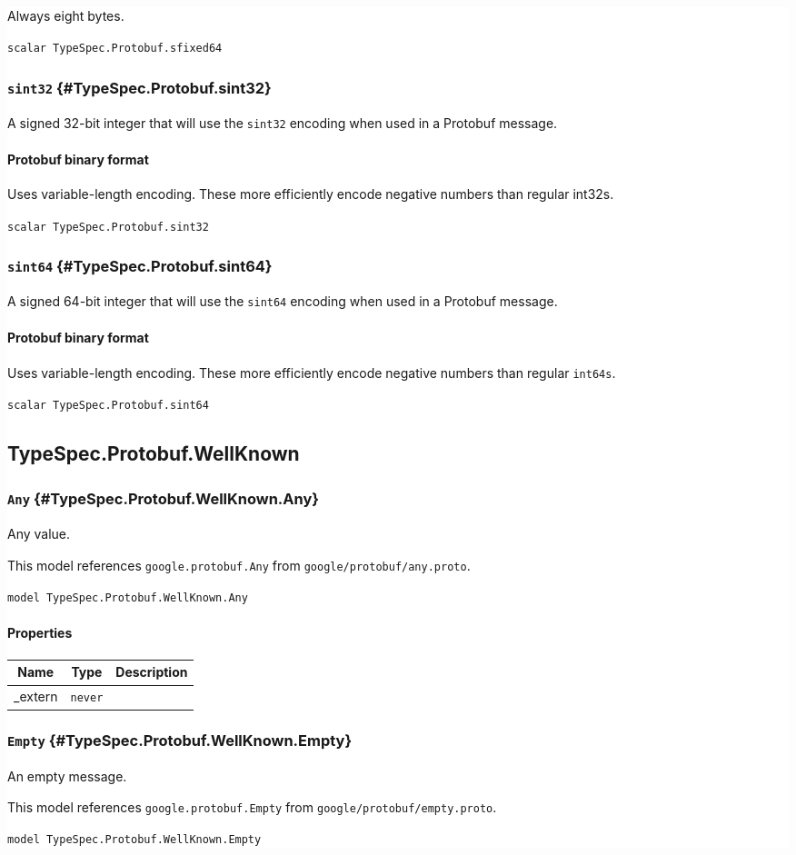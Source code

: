 Always eight bytes.

```typespec
scalar TypeSpec.Protobuf.sfixed64
```

### `sint32` {#TypeSpec.Protobuf.sint32}

A signed 32-bit integer that will use the `sint32` encoding when used in a Protobuf message.

#### Protobuf binary format

Uses variable-length encoding. These more efficiently encode negative numbers than regular int32s.

```typespec
scalar TypeSpec.Protobuf.sint32
```

### `sint64` {#TypeSpec.Protobuf.sint64}

A signed 64-bit integer that will use the `sint64` encoding when used in a Protobuf message.

#### Protobuf binary format

Uses variable-length encoding. These more efficiently encode negative numbers than regular `int64s`.

```typespec
scalar TypeSpec.Protobuf.sint64
```

## TypeSpec.Protobuf.WellKnown

### `Any` {#TypeSpec.Protobuf.WellKnown.Any}

Any value.

This model references `google.protobuf.Any` from `google/protobuf/any.proto`.

```typespec
model TypeSpec.Protobuf.WellKnown.Any
```

#### Properties

| Name     | Type    | Description |
| -------- | ------- | ----------- |
| \_extern | `never` |             |

### `Empty` {#TypeSpec.Protobuf.WellKnown.Empty}

An empty message.

This model references `google.protobuf.Empty` from `google/protobuf/empty.proto`.

```typespec
model TypeSpec.Protobuf.WellKnown.Empty
```

